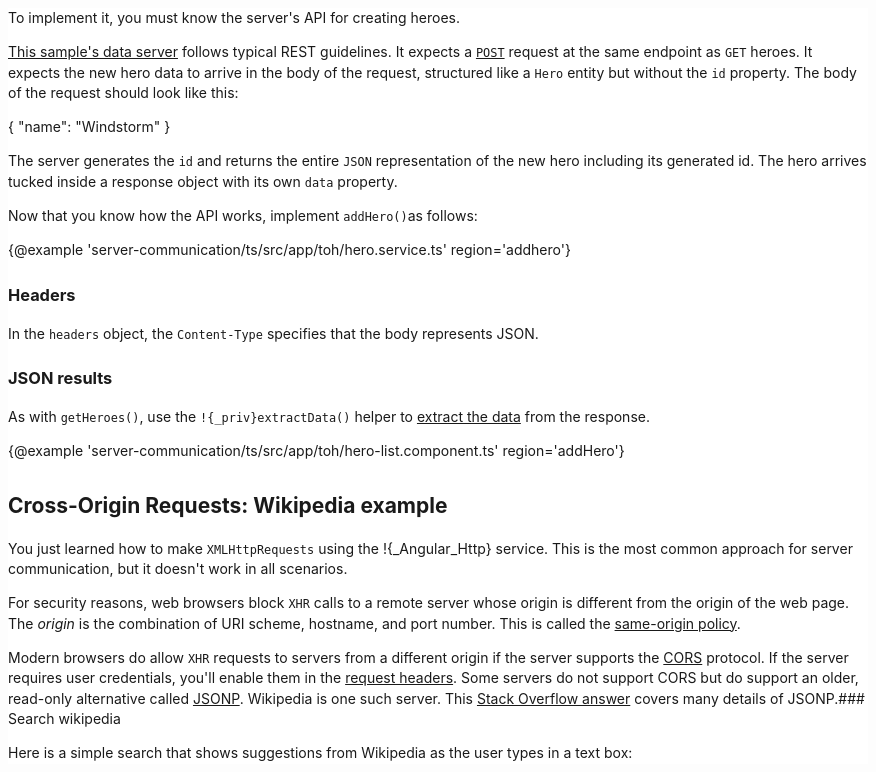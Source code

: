 To implement it, you must know the server's API for creating heroes.

[This sample's data server](#server) follows typical REST guidelines.
It expects a [`POST`](http://www.w3.org/Protocols/rfc2616/rfc2616-sec9.html#sec9.5) request
at the same endpoint as `GET` heroes.
It expects the new hero data to arrive in the body of the request,
structured like a `Hero` entity but without the `id` property.
The body of the request should look like this:

<code-example format="." language="javascript">
  { "name": "Windstorm" }
</code-example>

The server generates the `id` and returns the entire `JSON` representation
of the new hero including its generated id. The hero arrives tucked inside a response object
with its own `data` property.

Now that you know how the API works, implement `addHero()`as follows:


{@example 'server-communication/ts/src/app/toh/hero.service.ts' region='addhero'}

### Headers

In the `headers` object, the `Content-Type` specifies that the body represents JSON.
### JSON results

As with `getHeroes()`, use the `!{_priv}extractData()` helper to [extract the data](#extract-data)
from the response.


{@example 'server-communication/ts/src/app/toh/hero-list.component.ts' region='addHero'}


<h2 id='cors'>
  Cross-Origin Requests: Wikipedia example
</h2>

You just learned how to make `XMLHttpRequests` using the !{_Angular_Http} service.
This is the most common approach for server communication, but it doesn't work in all scenarios.

For security reasons, web browsers block `XHR` calls to a remote server whose origin is different from the origin of the web page.
The *origin* is the combination of URI scheme, hostname, and port number.
This is called the [same-origin policy](https://en.wikipedia.org/wiki/Same-origin_policy).

Modern browsers do allow `XHR` requests to servers from a different origin if the server supports the
[CORS](https://en.wikipedia.org/wiki/Cross-origin_resource_sharing) protocol.
If the server requires user credentials, you'll enable them in the [request headers](#headers).
Some servers do not support CORS but do support an older, read-only alternative called [JSONP](https://en.wikipedia.org/wiki/JSONP).
Wikipedia is one such server.
This [Stack Overflow answer](http://stackoverflow.com/questions/2067472/what-is-jsonp-all-about/2067584#2067584) covers many details of JSONP.### Search wikipedia

Here is a simple search that shows suggestions from Wikipedia as the user
types in a text box:
